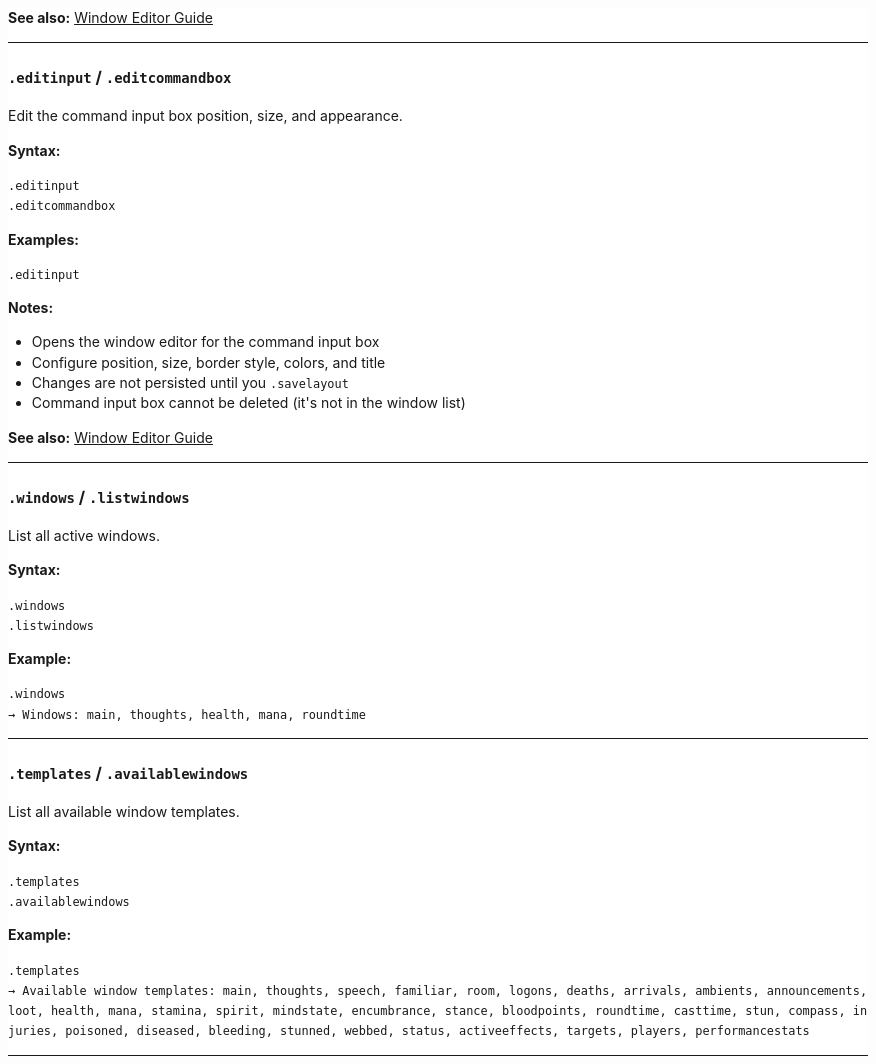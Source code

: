 **See also:** [Window Editor Guide](Window-Editor.md)

---

### `.editinput` / `.editcommandbox`

Edit the command input box position, size, and appearance.

**Syntax:**
```
.editinput
.editcommandbox
```

**Examples:**
```
.editinput
```

**Notes:**
- Opens the window editor for the command input box
- Configure position, size, border style, colors, and title
- Changes are not persisted until you `.savelayout`
- Command input box cannot be deleted (it's not in the window list)

**See also:** [Window Editor Guide](Window-Editor.md)

---

### `.windows` / `.listwindows`

List all active windows.

**Syntax:**
```
.windows
.listwindows
```

**Example:**
```
.windows
→ Windows: main, thoughts, health, mana, roundtime
```

---

### `.templates` / `.availablewindows`

List all available window templates.

**Syntax:**
```
.templates
.availablewindows
```

**Example:**
```
.templates
→ Available window templates: main, thoughts, speech, familiar, room, logons, deaths, arrivals, ambients, announcements, loot, health, mana, stamina, spirit, mindstate, encumbrance, stance, bloodpoints, roundtime, casttime, stun, compass, injuries, poisoned, diseased, bleeding, stunned, webbed, status, activeeffects, targets, players, performancestats
```

---